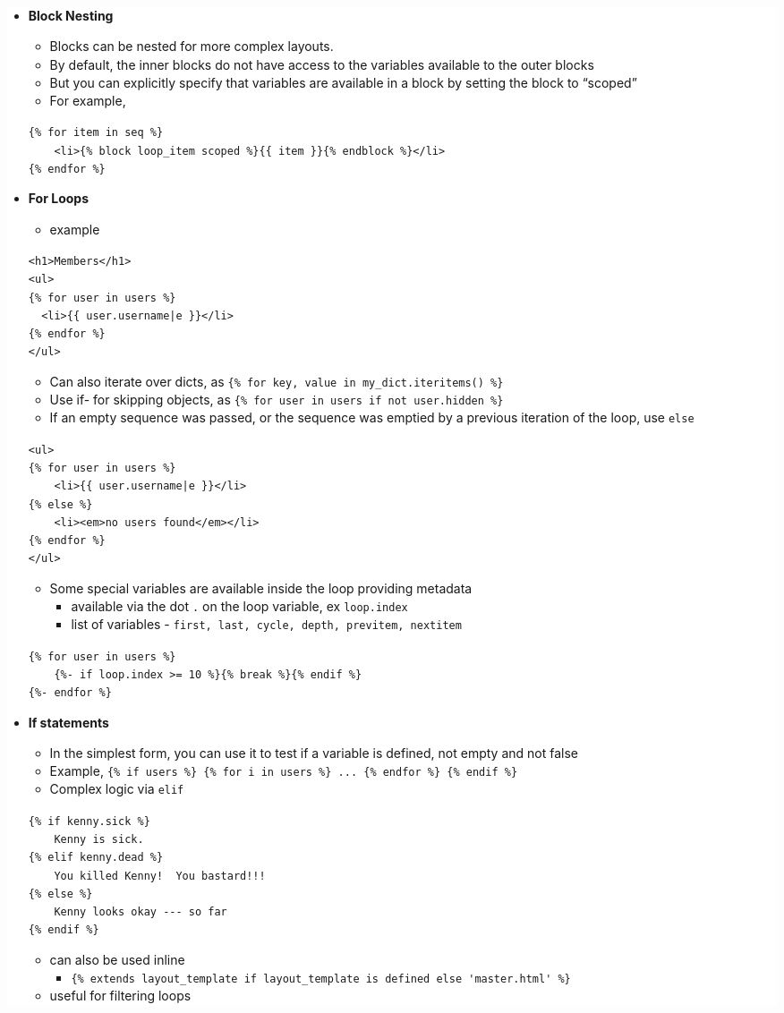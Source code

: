 - **Block Nesting**
  - Blocks can be nested for more complex layouts.
  - By default, the inner blocks do not have access to the variables available to the outer blocks
  - But you can explicitly specify that variables are available in a block by setting the block to “scoped”
  - For example,
  ```
  {% for item in seq %}
      <li>{% block loop_item scoped %}{{ item }}{% endblock %}</li>
  {% endfor %}  
  ```

- **For Loops**
  - example
  ```
  <h1>Members</h1>
  <ul>
  {% for user in users %}
    <li>{{ user.username|e }}</li>
  {% endfor %}
  </ul>  
  ```
  - Can also iterate over dicts, as `{% for key, value in my_dict.iteritems() %}`
  - Use if- for skipping objects, as `{% for user in users if not user.hidden %}`
  - If an empty sequence was passed, or the sequence was emptied by a previous iteration of the loop, use `else`
  ```
  <ul>
  {% for user in users %}
      <li>{{ user.username|e }}</li>
  {% else %}
      <li><em>no users found</em></li>
  {% endfor %}
  </ul>  
  ```
  - Some special variables are available inside the loop providing metadata
    - available via the dot `.` on the loop variable, ex `loop.index`
    - list of variables - `first, last, cycle, depth, previtem, nextitem`
  ```
  {% for user in users %}
      {%- if loop.index >= 10 %}{% break %}{% endif %}
  {%- endfor %}  
  ```
- **If statements**
  - In the simplest form, you can use it to test if a variable is defined, not empty and not false
  - Example, `{% if users %} {% for i in users %} ... {% endfor %} {% endif %}`
  - Complex logic via `elif`
  ```
  {% if kenny.sick %}
      Kenny is sick.
  {% elif kenny.dead %}
      You killed Kenny!  You bastard!!!
  {% else %}
      Kenny looks okay --- so far
  {% endif %}  
  ```
  - can also be used inline
    - `{% extends layout_template if layout_template is defined else 'master.html' %}`
  - useful for filtering loops
